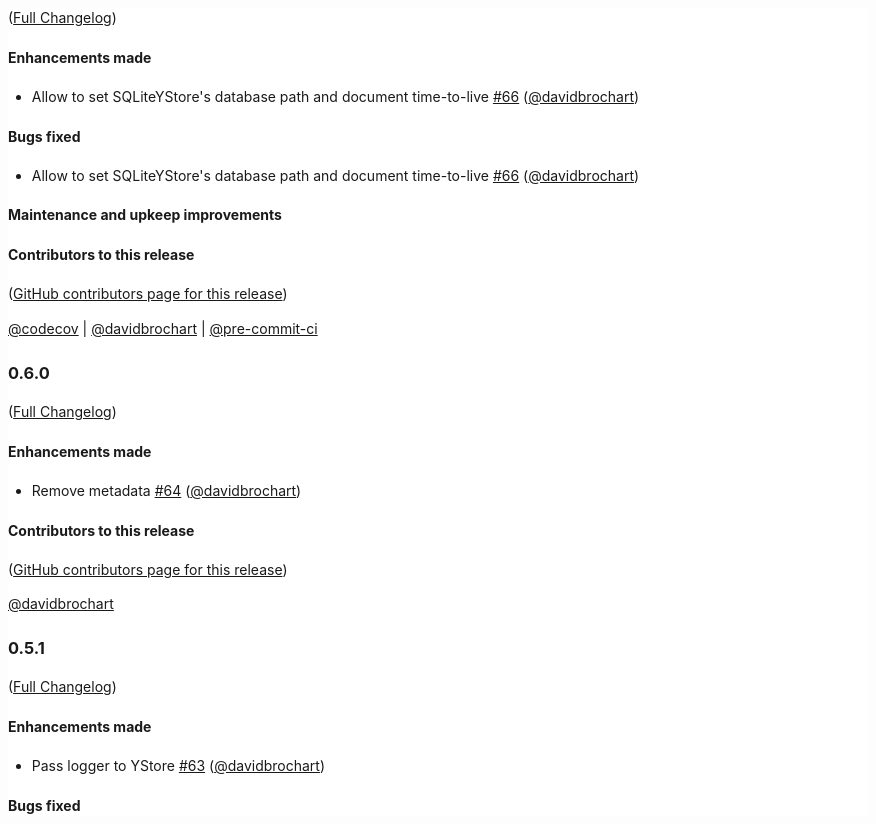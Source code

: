 ([Full Changelog](https://github.com/jupyter-server/jupyter_server_ydoc/compare/v0.6.0...c7da14326ce8af586a5282a739eef2fa4cc042ca))

#### Enhancements made

- Allow to set SQLiteYStore's database path and document time-to-live [#66](https://github.com/jupyter-server/jupyter_server_ydoc/pull/66) ([@davidbrochart](https://github.com/davidbrochart))

#### Bugs fixed

- Allow to set SQLiteYStore's database path and document time-to-live [#66](https://github.com/jupyter-server/jupyter_server_ydoc/pull/66) ([@davidbrochart](https://github.com/davidbrochart))

#### Maintenance and upkeep improvements

#### Contributors to this release

([GitHub contributors page for this release](https://github.com/jupyter-server/jupyter_server_ydoc/graphs/contributors?from=2022-11-25&to=2022-12-06&type=c))

[@codecov](https://github.com/search?q=repo%3Ajupyter-server%2Fjupyter_server_ydoc+involves%3Acodecov+updated%3A2022-11-25..2022-12-06&type=Issues) | [@davidbrochart](https://github.com/search?q=repo%3Ajupyter-server%2Fjupyter_server_ydoc+involves%3Adavidbrochart+updated%3A2022-11-25..2022-12-06&type=Issues) | [@pre-commit-ci](https://github.com/search?q=repo%3Ajupyter-server%2Fjupyter_server_ydoc+involves%3Apre-commit-ci+updated%3A2022-11-25..2022-12-06&type=Issues)

### 0.6.0

([Full Changelog](https://github.com/jupyter-server/jupyter_server_ydoc/compare/v0.5.1...93511865dfa0b0cc16d4fd72150b824a6a5500df))

#### Enhancements made

- Remove metadata [#64](https://github.com/jupyter-server/jupyter_server_ydoc/pull/64) ([@davidbrochart](https://github.com/davidbrochart))

#### Contributors to this release

([GitHub contributors page for this release](https://github.com/jupyter-server/jupyter_server_ydoc/graphs/contributors?from=2022-11-23&to=2022-11-25&type=c))

[@davidbrochart](https://github.com/search?q=repo%3Ajupyter-server%2Fjupyter_server_ydoc+involves%3Adavidbrochart+updated%3A2022-11-23..2022-11-25&type=Issues)

### 0.5.1

([Full Changelog](https://github.com/jupyter-server/jupyter_server_ydoc/compare/v0.5.0...5d5f6dd96121beea37c4c646dd4feeb0579063fc))

#### Enhancements made

- Pass logger to YStore [#63](https://github.com/jupyter-server/jupyter_server_ydoc/pull/63) ([@davidbrochart](https://github.com/davidbrochart))

#### Bugs fixed
